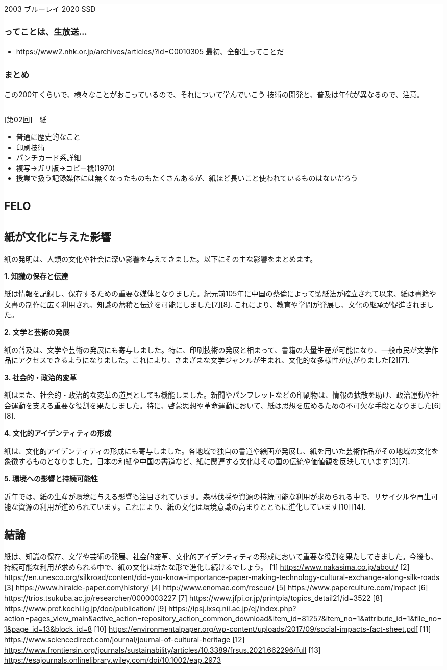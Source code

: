 2003 ブルーレイ
2020 SSD

### ってことは、生放送...
- https://www2.nhk.or.jp/archives/articles/?id=C0010305
最初、全部生ってことだ

### まとめ
この200年くらいで、様々なことがおこっているので、それについて学んでいこう
技術の開発と、普及は年代が異なるので、注意。

---
[第02回]　紙
- 普通に歴史的なこと
- 印刷技術
- パンチカード系詳細
- 複写->ガリ版->コピー機(1970)
- 授業で扱う記録媒体には無くなったものもたくさんあるが、紙ほど長いこと使われているものはないだろう
## FELO
## 紙が文化に与えた影響

紙の発明は、人類の文化や社会に深い影響を与えてきました。以下にその主な影響をまとめます。

**1. 知識の保存と伝達**

紙は情報を記録し、保存するための重要な媒体となりました。紀元前105年に中国の蔡倫によって製紙法が確立されて以来、紙は書籍や文書の制作に広く利用され、知識の蓄積と伝達を可能にしました[7][8]. これにより、教育や学問が発展し、文化の継承が促進されました。

**2. 文学と芸術の発展**

紙の普及は、文学や芸術の発展にも寄与しました。特に、印刷技術の発展と相まって、書籍の大量生産が可能になり、一般市民が文学作品にアクセスできるようになりました。これにより、さまざまな文学ジャンルが生まれ、文化的な多様性が広がりました[2][7].

**3. 社会的・政治的変革**

紙はまた、社会的・政治的な変革の道具としても機能しました。新聞やパンフレットなどの印刷物は、情報の拡散を助け、政治運動や社会運動を支える重要な役割を果たしました。特に、啓蒙思想や革命運動において、紙は思想を広めるための不可欠な手段となりました[6][8].

**4. 文化的アイデンティティの形成**

紙は、文化的アイデンティティの形成にも寄与しました。各地域で独自の書道や絵画が発展し、紙を用いた芸術作品がその地域の文化を象徴するものとなりました。日本の和紙や中国の書道など、紙に関連する文化はその国の伝統や価値観を反映しています[3][7].

**5. 環境への影響と持続可能性**

近年では、紙の生産が環境に与える影響も注目されています。森林伐採や資源の持続可能な利用が求められる中で、リサイクルや再生可能な資源の利用が進められています。これにより、紙の文化は環境意識の高まりとともに進化しています[10][14].

## 結論

紙は、知識の保存、文学や芸術の発展、社会的変革、文化的アイデンティティの形成において重要な役割を果たしてきました。今後も、持続可能な利用が求められる中で、紙の文化は新たな形で進化し続けるでしょう。
[1] https://www.nakasima.co.jp/about/
[2] https://en.unesco.org/silkroad/content/did-you-know-importance-paper-making-technology-cultural-exchange-along-silk-roads
[3] https://www.hiraide-paper.com/history/
[4] http://www.enomae.com/rescue/
[5] https://www.paperculture.com/impact
[6] https://trios.tsukuba.ac.jp/researcher/0000003227
[7] https://www.jfpi.or.jp/printpia/topics_detail21/id=3522
[8] https://www.pref.kochi.lg.jp/doc/publication/
[9] https://ipsj.ixsq.nii.ac.jp/ej/index.php?action=pages_view_main&active_action=repository_action_common_download&item_id=81257&item_no=1&attribute_id=1&file_no=1&page_id=13&block_id=8
[10] https://environmentalpaper.org/wp-content/uploads/2017/09/social-impacts-fact-sheet.pdf
[11] https://www.sciencedirect.com/journal/journal-of-cultural-heritage
[12] https://www.frontiersin.org/journals/sustainability/articles/10.3389/frsus.2021.662296/full
[13] https://esajournals.onlinelibrary.wiley.com/doi/10.1002/eap.2973